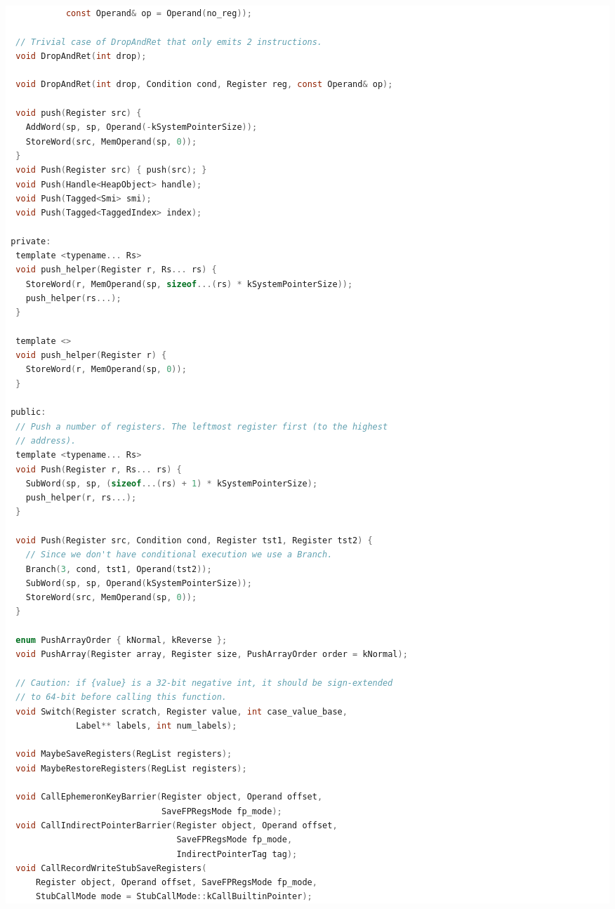 ```c
            const Operand& op = Operand(no_reg));

  // Trivial case of DropAndRet that only emits 2 instructions.
  void DropAndRet(int drop);

  void DropAndRet(int drop, Condition cond, Register reg, const Operand& op);

  void push(Register src) {
    AddWord(sp, sp, Operand(-kSystemPointerSize));
    StoreWord(src, MemOperand(sp, 0));
  }
  void Push(Register src) { push(src); }
  void Push(Handle<HeapObject> handle);
  void Push(Tagged<Smi> smi);
  void Push(Tagged<TaggedIndex> index);

 private:
  template <typename... Rs>
  void push_helper(Register r, Rs... rs) {
    StoreWord(r, MemOperand(sp, sizeof...(rs) * kSystemPointerSize));
    push_helper(rs...);
  }

  template <>
  void push_helper(Register r) {
    StoreWord(r, MemOperand(sp, 0));
  }

 public:
  // Push a number of registers. The leftmost register first (to the highest
  // address).
  template <typename... Rs>
  void Push(Register r, Rs... rs) {
    SubWord(sp, sp, (sizeof...(rs) + 1) * kSystemPointerSize);
    push_helper(r, rs...);
  }

  void Push(Register src, Condition cond, Register tst1, Register tst2) {
    // Since we don't have conditional execution we use a Branch.
    Branch(3, cond, tst1, Operand(tst2));
    SubWord(sp, sp, Operand(kSystemPointerSize));
    StoreWord(src, MemOperand(sp, 0));
  }

  enum PushArrayOrder { kNormal, kReverse };
  void PushArray(Register array, Register size, PushArrayOrder order = kNormal);

  // Caution: if {value} is a 32-bit negative int, it should be sign-extended
  // to 64-bit before calling this function.
  void Switch(Register scratch, Register value, int case_value_base,
              Label** labels, int num_labels);

  void MaybeSaveRegisters(RegList registers);
  void MaybeRestoreRegisters(RegList registers);

  void CallEphemeronKeyBarrier(Register object, Operand offset,
                               SaveFPRegsMode fp_mode);
  void CallIndirectPointerBarrier(Register object, Operand offset,
                                  SaveFPRegsMode fp_mode,
                                  IndirectPointerTag tag);
  void CallRecordWriteStubSaveRegisters(
      Register object, Operand offset, SaveFPRegsMode fp_mode,
      StubCallMode mode = StubCallMode::kCallBuiltinPointer);
```